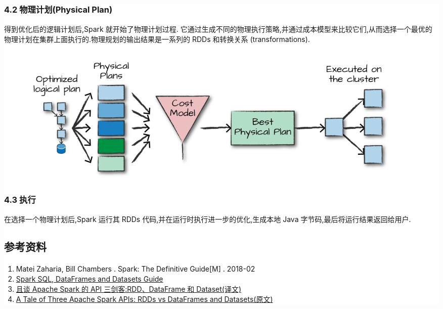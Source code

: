 

### 4.2 物理计划(Physical Plan) 

得到优化后的逻辑计划后,Spark 就开始了物理计划过程. 它通过生成不同的物理执行策略,并通过成本模型来比较它们,从而选择一个最优的物理计划在集群上面执行的.物理规划的输出结果是一系列的 RDDs 和转换关系 (transformations).

<div align="center"> <img src="../pictures/spark-Physical-Planning.png"/> </div>

### 4.3 执行

在选择一个物理计划后,Spark 运行其 RDDs 代码,并在运行时执行进一步的优化,生成本地 Java 字节码,最后将运行结果返回给用户. 



## 参考资料

1.  Matei Zaharia, Bill Chambers . Spark: The Definitive Guide[M] . 2018-02 
2. [Spark SQL, DataFrames and Datasets Guide](https://spark.apache.org/docs/latest/sql-programming-guide.html)
3. [且谈 Apache Spark 的 API 三剑客:RDD、DataFrame 和 Dataset(译文)](https://www.infoq.cn/article/three-apache-spark-apis-rdds-dataframes-and-datasets)
4. [A Tale of Three Apache Spark APIs: RDDs vs DataFrames and Datasets(原文)](https://databricks.com/blog/2016/07/14/a-tale-of-three-apache-spark-apis-rdds-dataframes-and-datasets.html)

